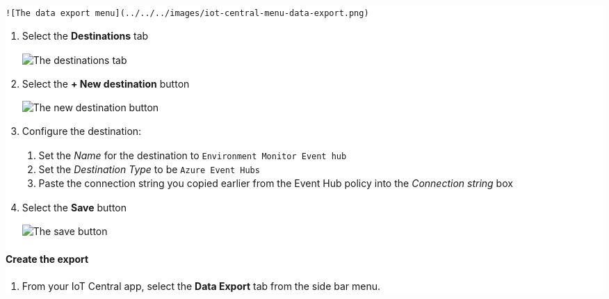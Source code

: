    ![The data export menu](../../../images/iot-central-menu-data-export.png)

1. Select the **Destinations** tab

    ![The destinations tab](../images/iot-central-data-export-destinations-tab.png)

1. Select the **+ New destination** button

    ![The new destination button](../images/iot-central-data-export-destinations-new-destination-button.png)

1. Configure the destination:

    1. Set the *Name* for the destination to `Environment Monitor Event hub`
    1. Set the *Destination Type* to be `Azure Event Hubs`
    1. Paste the connection string you copied earlier from the Event Hub policy into the *Connection string* box

1. Select the **Save** button

    ![The save button](../images/iot-central-data-export-destinations-new-destination-details.png)

#### Create the export

1. From your IoT Central app, select the **Data Export** tab from the side bar menu.
